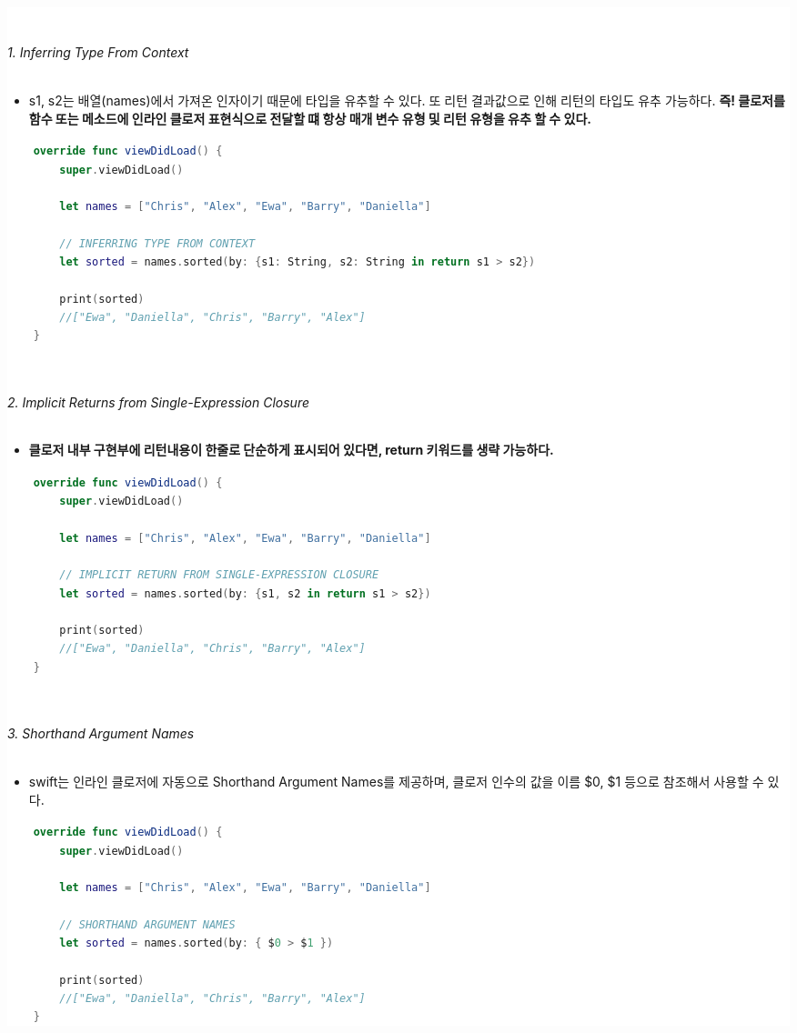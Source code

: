 <br>

###### 1. Inferring Type From Context

- s1, s2는 배열(names)에서 가져온 인자이기 때문에 타입을 유추할 수 있다. 또 리턴 결과값으로 인해 리턴의 타입도 유추 가능하다. **즉! 클로저를 함수 또는 메소드에 인라인 클로저 표현식으로 전달할 떄 항상 매개 변수 유형 및 리턴 유형을 유추 할 수 있다.**

```swift
	override func viewDidLoad() {
		super.viewDidLoad()
		
		let names = ["Chris", "Alex", "Ewa", "Barry", "Daniella"]
	
		// INFERRING TYPE FROM CONTEXT
		let sorted = names.sorted(by: {s1: String, s2: String in return s1 > s2})
		
		print(sorted)
		//["Ewa", "Daniella", "Chris", "Barry", "Alex"]
	}
```

<br>

###### 2. Implicit Returns from Single-Expression Closure
- **클로저 내부 구현부에 리턴내용이 한줄로 단순하게 표시되어 있다면, return 키워드를 생략 가능하다.**

```swift
	override func viewDidLoad() {
		super.viewDidLoad()
		
		let names = ["Chris", "Alex", "Ewa", "Barry", "Daniella"]
	
		// IMPLICIT RETURN FROM SINGLE-EXPRESSION CLOSURE
		let sorted = names.sorted(by: {s1, s2 in return s1 > s2})
		
		print(sorted)
		//["Ewa", "Daniella", "Chris", "Barry", "Alex"]
	}
```

<br>

###### 3. Shorthand Argument Names
- swift는 인라인 클로저에 자동으로 Shorthand Argument Names를 제공하며, 클로저 인수의 값을 이름 $0, $1 등으로 참조해서 사용할 수 있다.

```swift
	override func viewDidLoad() {
		super.viewDidLoad()
		
		let names = ["Chris", "Alex", "Ewa", "Barry", "Daniella"]
	
		// SHORTHAND ARGUMENT NAMES
		let sorted = names.sorted(by: { $0 > $1 })
		
		print(sorted)
		//["Ewa", "Daniella", "Chris", "Barry", "Alex"]
	}
```
